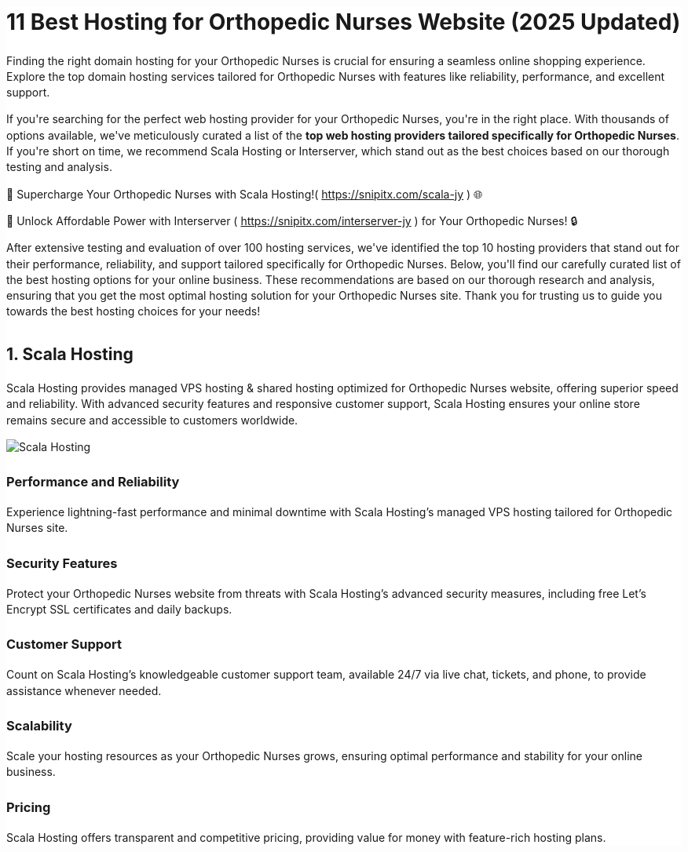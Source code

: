 # 11 Best Hosting for Orthopedic Nurses Website (2025 Updated)

Finding the right domain hosting for your Orthopedic Nurses is crucial for ensuring a seamless online shopping experience. Explore the top domain hosting services tailored for Orthopedic Nurses with features like reliability, performance, and excellent support.

If you're searching for the perfect web hosting provider for your Orthopedic Nurses, you're in the right place. With thousands of options available, we've meticulously curated a list of the **top web hosting providers tailored specifically for Orthopedic Nurses**. If you're short on time, we recommend Scala Hosting or Interserver, which stand out as the best choices based on our thorough testing and analysis.

🚀 Supercharge Your Orthopedic Nurses with Scala Hosting!( https://snipitx.com/scala-jy ) 🌐 

💸 Unlock Affordable Power with Interserver ( https://snipitx.com/interserver-jy ) for Your Orthopedic Nurses! 🔒

After extensive testing and evaluation of over 100 hosting services, we've identified the top 10 hosting providers that stand out for their performance, reliability, and support tailored specifically for Orthopedic Nurses. Below, you'll find our carefully curated list of the best hosting options for your online business. These recommendations are based on our thorough research and analysis, ensuring that you get the most optimal hosting solution for your Orthopedic Nurses site. Thank you for trusting us to guide you towards the best hosting choices for your needs!

## 1. Scala Hosting

Scala Hosting provides managed VPS hosting & shared hosting optimized for Orthopedic Nurses website, offering superior speed and reliability. With advanced security features and responsive customer support, Scala Hosting ensures your online store remains secure and accessible to customers worldwide.

![Scala Hosting](https://i.imgur.com/uJ5JIK3.png "Scala Web Hosting")

### Performance and Reliability
Experience lightning-fast performance and minimal downtime with Scala Hosting’s managed VPS hosting tailored for Orthopedic Nurses site.

### Security Features
Protect your Orthopedic Nurses website from threats with Scala Hosting’s advanced security measures, including free Let’s Encrypt SSL certificates and daily backups.

### Customer Support
Count on Scala Hosting’s knowledgeable customer support team, available 24/7 via live chat, tickets, and phone, to provide assistance whenever needed.

### Scalability
Scale your hosting resources as your Orthopedic Nurses grows, ensuring optimal performance and stability for your online business.

### Pricing
Scala Hosting offers transparent and competitive pricing, providing value for money with feature-rich hosting plans.

